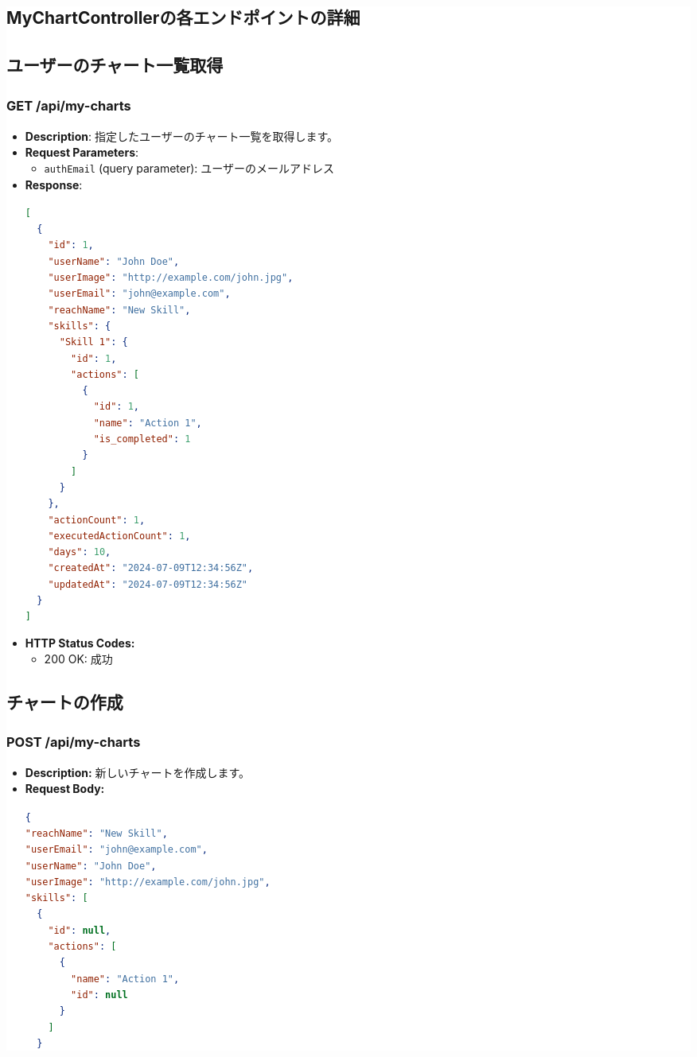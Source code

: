## MyChartControllerの各エンドポイントの詳細

## ユーザーのチャート一覧取得
### GET /api/my-charts

- **Description**: 指定したユーザーのチャート一覧を取得します。
- **Request Parameters**:
  - `authEmail` (query parameter): ユーザーのメールアドレス
- **Response**:
  ```json
  [
    {
      "id": 1,
      "userName": "John Doe",
      "userImage": "http://example.com/john.jpg",
      "userEmail": "john@example.com",
      "reachName": "New Skill",
      "skills": {
        "Skill 1": {
          "id": 1,
          "actions": [
            {
              "id": 1,
              "name": "Action 1",
              "is_completed": 1
            }
          ]
        }
      },
      "actionCount": 1,
      "executedActionCount": 1,
      "days": 10,
      "createdAt": "2024-07-09T12:34:56Z",
      "updatedAt": "2024-07-09T12:34:56Z"
    }
  ]
  ```
- **HTTP Status Codes:**
  - 200 OK: 成功

## チャートの作成
### POST /api/my-charts

- **Description:** 新しいチャートを作成します。
- **Request Body:**
  ```json
  {
  "reachName": "New Skill",
  "userEmail": "john@example.com",
  "userName": "John Doe",
  "userImage": "http://example.com/john.jpg",
  "skills": [
    {
      "id": null,
      "actions": [
        {
          "name": "Action 1",
          "id": null
        }
      ]
    }
  ```